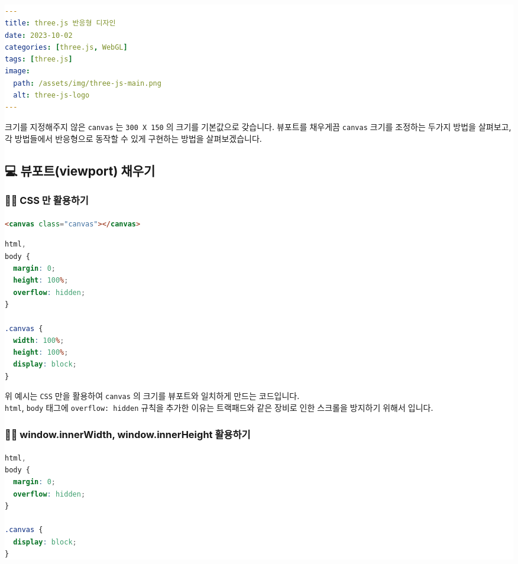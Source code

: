 ```yaml
---
title: three.js 반응형 디자인
date: 2023-10-02
categories: [three.js, WebGL]
tags: [three.js]
image:
  path: /assets/img/three-js-main.png
  alt: three-js-logo
---
```


크기를 지정해주지 않은 `canvas` 는 `300 X 150` 의 크기를 기본값으로 갖습니다. 뷰포트를 채우게끔 `canvas` 크기를 조정하는 두가지 방법을 살펴보고, 각 방법들에서 반응형으로 동작할 수 있게 구현하는 방법을 살펴보겠습니다.

## 💻 뷰포트(viewport) 채우기

### 👨‍💻 CSS 만 활용하기

```html
<canvas class="canvas"></canvas>
```

```css
html,
body {
  margin: 0;
  height: 100%;
  overflow: hidden;
}

.canvas {
  width: 100%;
  height: 100%;
  display: block;
}
```

위 예시는 `CSS` 만을 활용하여 `canvas` 의 크기를 뷰포트와 일치하게 만드는 코드입니다.  
`html`, `body` 태그에 `overflow: hidden` 규칙을 추가한 이유는 트랙패드와 같은 장비로 인한 스크롤을 방지하기 위해서 입니다.

### 👨‍💻 window.innerWidth, window.innerHeight 활용하기

```css
html,
body {
  margin: 0;
  overflow: hidden;
}

.canvas {
  display: block;
}
```
